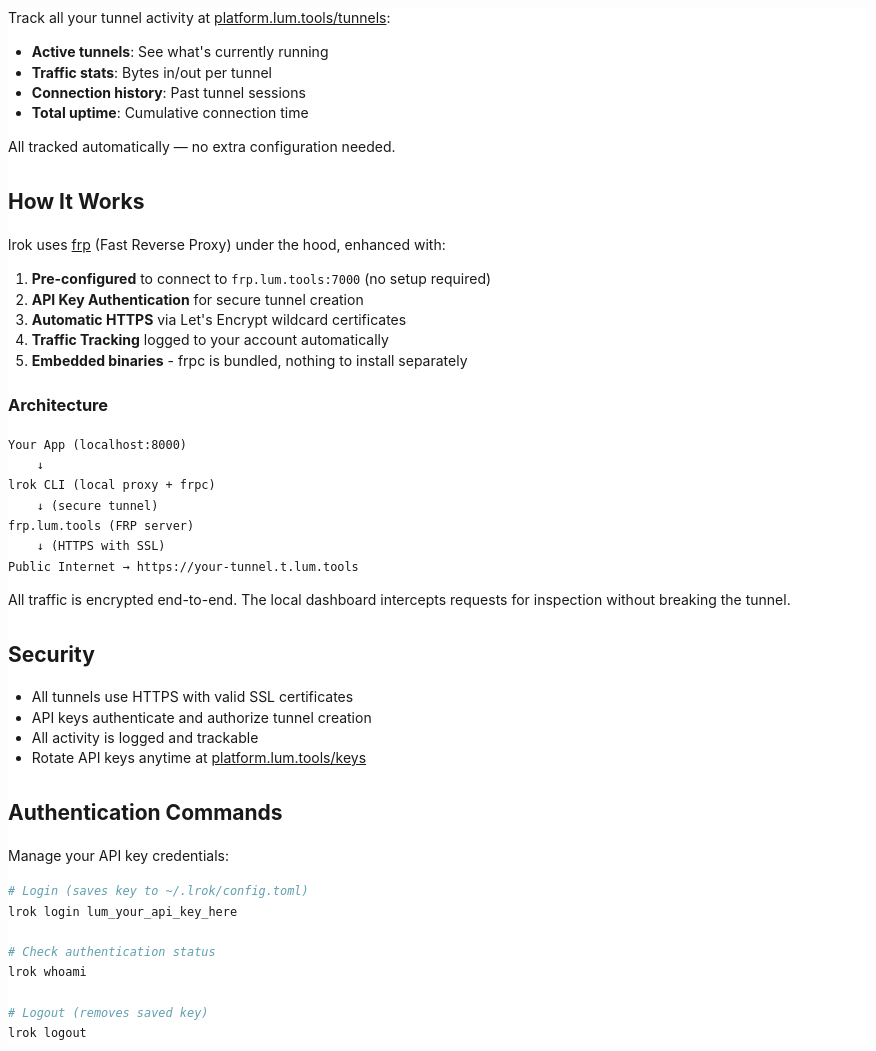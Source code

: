 Track all your tunnel activity at [platform.lum.tools/tunnels](https://platform.lum.tools/tunnels):

- **Active tunnels**: See what's currently running
- **Traffic stats**: Bytes in/out per tunnel
- **Connection history**: Past tunnel sessions
- **Total uptime**: Cumulative connection time

All tracked automatically — no extra configuration needed.

## How It Works

lrok uses [frp](https://github.com/fatedier/frp) (Fast Reverse Proxy) under the hood, enhanced with:

1. **Pre-configured** to connect to `frp.lum.tools:7000` (no setup required)
2. **API Key Authentication** for secure tunnel creation
3. **Automatic HTTPS** via Let's Encrypt wildcard certificates
4. **Traffic Tracking** logged to your account automatically
5. **Embedded binaries** - frpc is bundled, nothing to install separately

### Architecture

```
Your App (localhost:8000)
    ↓
lrok CLI (local proxy + frpc)
    ↓ (secure tunnel)
frp.lum.tools (FRP server)
    ↓ (HTTPS with SSL)
Public Internet → https://your-tunnel.t.lum.tools
```

All traffic is encrypted end-to-end. The local dashboard intercepts requests for inspection without breaking the tunnel.

## Security

- All tunnels use HTTPS with valid SSL certificates
- API keys authenticate and authorize tunnel creation
- All activity is logged and trackable
- Rotate API keys anytime at [platform.lum.tools/keys](https://platform.lum.tools/keys)

## Authentication Commands

Manage your API key credentials:

```bash
# Login (saves key to ~/.lrok/config.toml)
lrok login lum_your_api_key_here

# Check authentication status
lrok whoami

# Logout (removes saved key)
lrok logout
```
